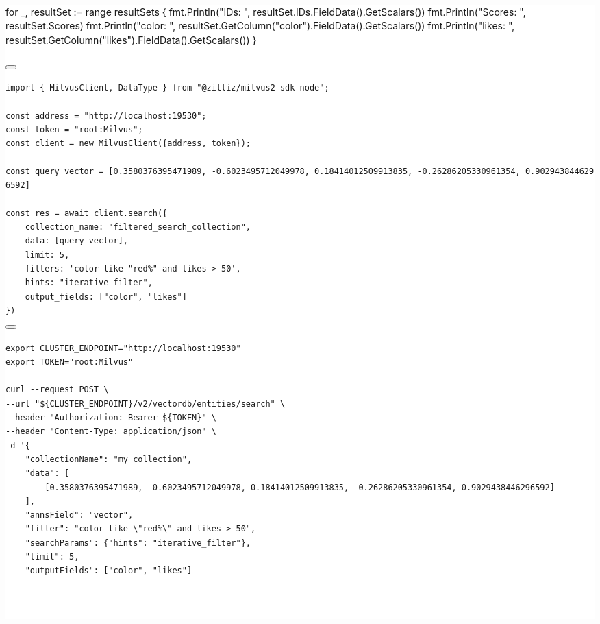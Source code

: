 <span class="hljs-keyword">for</span> _, resultSet := <span class="hljs-keyword">range</span> resultSets {
    fmt.Println(<span class="hljs-string">&quot;IDs: &quot;</span>, resultSet.IDs.FieldData().GetScalars())
    fmt.Println(<span class="hljs-string">&quot;Scores: &quot;</span>, resultSet.Scores)
    fmt.Println(<span class="hljs-string">&quot;color: &quot;</span>, resultSet.GetColumn(<span class="hljs-string">&quot;color&quot;</span>).FieldData().GetScalars())
    fmt.Println(<span class="hljs-string">&quot;likes: &quot;</span>, resultSet.GetColumn(<span class="hljs-string">&quot;likes&quot;</span>).FieldData().GetScalars())
}

<button class="copy-code-btn"></button></code></pre>
<pre><code translate="no" class="language-javascript"><span class="hljs-keyword">import</span> { <span class="hljs-title class_">MilvusClient</span>, <span class="hljs-title class_">DataType</span> } <span class="hljs-keyword">from</span> <span class="hljs-string">&quot;@zilliz/milvus2-sdk-node&quot;</span>;

<span class="hljs-keyword">const</span> address = <span class="hljs-string">&quot;http://localhost:19530&quot;</span>;
<span class="hljs-keyword">const</span> token = <span class="hljs-string">&quot;root:Milvus&quot;</span>;
<span class="hljs-keyword">const</span> client = <span class="hljs-keyword">new</span> <span class="hljs-title class_">MilvusClient</span>({address, token});

<span class="hljs-keyword">const</span> query_vector = [<span class="hljs-number">0.3580376395471989</span>, -<span class="hljs-number">0.6023495712049978</span>, <span class="hljs-number">0.18414012509913835</span>, -<span class="hljs-number">0.26286205330961354</span>, <span class="hljs-number">0.9029438446296592</span>]

<span class="hljs-keyword">const</span> res = <span class="hljs-keyword">await</span> client.<span class="hljs-title function_">search</span>({
    <span class="hljs-attr">collection_name</span>: <span class="hljs-string">&quot;filtered_search_collection&quot;</span>,
    <span class="hljs-attr">data</span>: [query_vector],
    <span class="hljs-attr">limit</span>: <span class="hljs-number">5</span>,
<span class="highlighted-comment-line">    <span class="hljs-attr">filters</span>: <span class="hljs-string">&#x27;color like &quot;red%&quot; and likes &gt; 50&#x27;</span>,</span>
<span class="highlighted-comment-line">    <span class="hljs-attr">hints</span>: <span class="hljs-string">&quot;iterative_filter&quot;</span>,</span>
<span class="highlighted-comment-line">    <span class="hljs-attr">output_fields</span>: [<span class="hljs-string">&quot;color&quot;</span>, <span class="hljs-string">&quot;likes&quot;</span>]</span>
})
<button class="copy-code-btn"></button></code></pre>
<pre><code translate="no" class="language-bash"><span class="hljs-built_in">export</span> CLUSTER_ENDPOINT=<span class="hljs-string">&quot;http://localhost:19530&quot;</span>
<span class="hljs-built_in">export</span> TOKEN=<span class="hljs-string">&quot;root:Milvus&quot;</span>

curl --request POST \
--url <span class="hljs-string">&quot;<span class="hljs-variable">${CLUSTER_ENDPOINT}</span>/v2/vectordb/entities/search&quot;</span> \
--header <span class="hljs-string">&quot;Authorization: Bearer <span class="hljs-variable">${TOKEN}</span>&quot;</span> \
--header <span class="hljs-string">&quot;Content-Type: application/json&quot;</span> \
-d <span class="hljs-string">&#x27;{
    &quot;collectionName&quot;: &quot;my_collection&quot;,
    &quot;data&quot;: [
        [0.3580376395471989, -0.6023495712049978, 0.18414012509913835, -0.26286205330961354, 0.9029438446296592]
    ],
    &quot;annsField&quot;: &quot;vector&quot;,
    &quot;filter&quot;: &quot;color like \&quot;red%\&quot; and likes &gt; 50&quot;,
    &quot;searchParams&quot;: {&quot;hints&quot;: &quot;iterative_filter&quot;},
    &quot;limit&quot;: 5,
    &quot;outputFields&quot;: [&quot;color&quot;, &quot;likes&quot;]